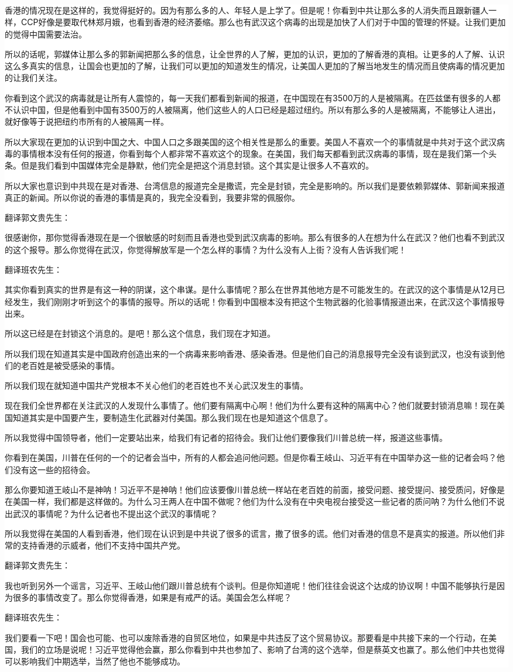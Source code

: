 香港的情况现在是这样的，我觉得挺好的。因为有那么多的人、年轻人是上学了。但是呢！你看到中共让那么多的人消失而且跟新疆人一样，CCP好像是要取代林郑月娥，也看到香港的经济萎缩。那么也有武汉这个病毒的出现是加快了人们对于中国的管理的怀疑。让我们更加的觉得中国需要法治。


所以的话呢，郭媒体让那么多的郭新闻把那么多的信息，让全世界的人了解，更加的认识，更加的了解香港的真相。让更多的人了解、认识这么多真实的信息，让国会也更加的了解，让我们可以更加的知道发生的情况，让美国人更加的了解当地发生的情况而且使病毒的情况更加的让我们关注。


你看到这个武汉的病毒就是让所有人震惊的，每一天我们都看到新闻的报道，在中国现在有3500万的人是被隔离。在匹兹堡有很多的人都不认识中国，但是他看到中国有3500万的人被隔离，他们这些人的人口已经是超过纽约。所以有那么多的人是被隔离，不能够让人进出，就好像等于说把纽约市所有的人被隔离一样。


所以大家现在更加的认识到中国之大、中国人口之多跟美国的这个相关性是那么的重要。美国人不喜欢一个的事情就是中共对于这个武汉病毒的事情根本没有任何的报道，你看到每个人都非常不喜欢这个的现象。在美国，我们每天都看到武汉病毒的事情，现在是我们第一个头条。但是我们看到中国媒体完全是静默，他们完全是把这个消息封锁。这个其实是让很多人不喜欢的。


所以大家也意识到中共现在是对香港、台湾信息的报道完全是撒谎，完全是封锁，完全是影响的。所以我们是要依赖郭媒体、郭新闻来报道真正的新闻。所以你说的香港的事情是真的，我完全没看到，我要非常的佩服你。


翻译郭文贵先生：

很感谢你，那你觉得香港现在是一个很敏感的时刻而且香港也受到武汉病毒的影响。那么有很多的人在想为什么在武汉？他们也看不到武汉的这个报导。那么你觉得在武汉，你觉得解放军是一个怎么样的事情？为什么没有人上街？没有人告诉我们呢！


翻译班农先生：

其实你看到真实的世界是有这一种的阴谋，这个串谋。是什么事情呢？那么在世界其他地方是不可能发生的。在武汉的这个事情是从12月已经发生，我们刚刚才听到这个的事情的报导。所以的话呢！你看到中国根本没有把这个生物武器的化验事情报道出来，在武汉这个事情报导出来。


所以这已经是在封锁这个消息的。是吧！那么这个信息，我们现在才知道。


所以我们现在知道其实是中国政府创造出来的一个病毒来影响香港、感染香港。但是他们自己的消息报导完全没有谈到武汉，也没有谈到他们的老百姓是被受感染的事情。


所以我们现在就知道中国共产党根本不关心他们的老百姓也不关心武汉发生的事情。


现在我们全世界都在关注武汉的人发现什么事情了。他们要有隔离中心啊！他们为什么要有这种的隔离中心？他们就要封锁消息嘛！现在美国知道其实是中国要产生，要制造生化武器对付美国。那么我们现在也是知道这个信息了。


所以我觉得中国领导者，他们一定要站出来，给我们有记者的招待会。我们让他们要像我们川普总统一样，报道这些事情。


你看到在美国，川普在任何的一个的记者会当中，所有的人都会追问他问题。但是你看王岐山、习近平有在中国举办这一些的记者会吗？他们没有这一些的招待会。


那么你要知道王岐山不是神呐！习近平不是神呐！他们应该要像川普总统一样站在老百姓的前面，接受问题、接受提问、接受质问，好像是在美国一样，我们都是这样做的。为什么习王两人在中国不做呢？他们为什么没有在中央电视台接受这一些记者的质问呐？为什么他们不说出武汉的事情呢？为什么记者也不提出这个武汉的事情呢？


所以我觉得在美国的人看到香港，他们现在认识到是中共说了很多的谎言，撒了很多的谎。他们对香港的信息不是真实的报道。所以他们非常的支持香港的示威者，他们不支持中国共产党。


翻译郭文贵先生：

我也听到另外一个谣言，习近平、王岐山他们跟川普总统有个谈判。但是你知道呢！他们往往会说这个达成的协议啊！中国不能够执行是因为很多的事情改变了。那么你觉得香港，如果是有戒严的话。美国会怎么样呢？


翻译班农先生：

我们要看一下吧！国会也可能、也可以废除香港的自贸区地位，如果是中共违反了这个贸易协议。那要看是中共接下来的一个行动，在美国，我们的立场是说呢！习近平觉得他会赢，那么你看到中共也参加了、影响了台湾的这个选举，但是蔡英文也赢了。那么他们中共也觉得可以影响我们中期选举，当然了他也不能够成功。

